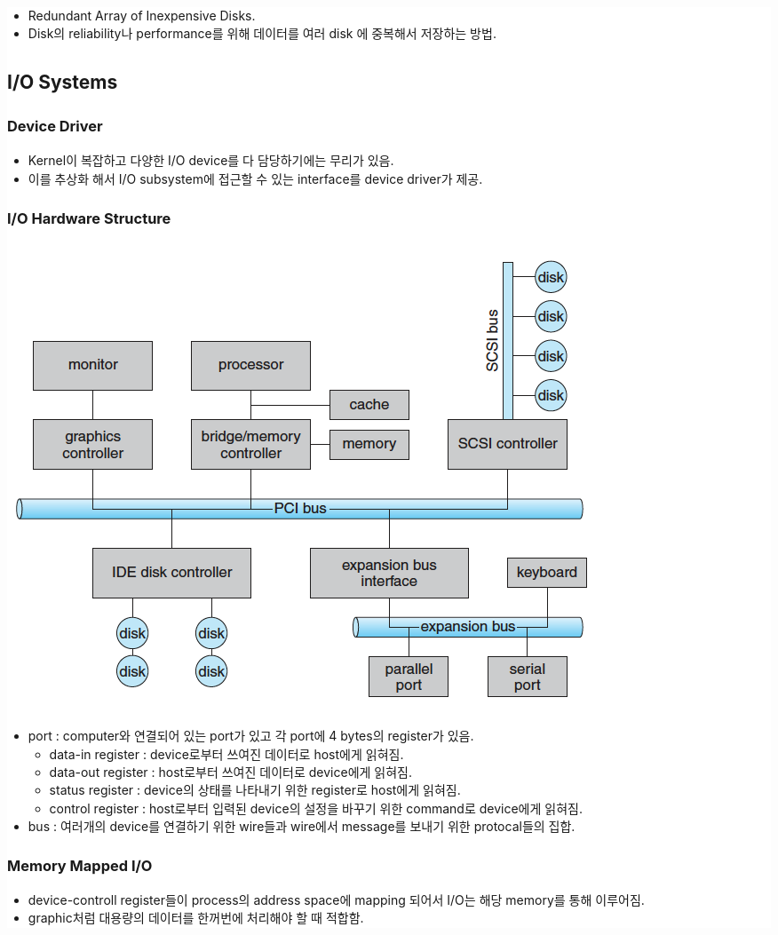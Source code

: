 - Redundant Array of Inexpensive Disks.
- Disk의 reliability나 performance를 위해 데이터를 여러 disk 에 중복해서 저장하는 방법.

## I/O Systems

### Device Driver

- Kernel이 복잡하고 다양한 I/O device를 다 담당하기에는 무리가 있음.
- 이를 추상화 해서 I/O subsystem에 접근할 수 있는 interface를 device driver가 제공.

### I/O Hardware Structure

![pc-bus](./img/storage-management-pc-bus.png)

- port : computer와 연결되어 있는 port가 있고 각 port에 4 bytes의 register가 있음.
  - data-in register : device로부터 쓰여진 데이터로 host에게 읽혀짐.
  - data-out register : host로부터 쓰여진 데이터로 device에게 읽혀짐.
  - status register : device의 상태를 나타내기 위한 register로 host에게 읽혀짐.
  - control register : host로부터 입력된 device의 설정을 바꾸기 위한 command로 device에게 읽혀짐.
- bus : 여러개의 device를 연결하기 위한 wire들과 wire에서 message를 보내기 위한 protocal들의 집합.

### Memory Mapped I/O

- device-controll register들이 process의 address space에 mapping 되어서 I/O는 해당 memory를 통해 이루어짐.
- graphic처럼 대용량의 데이터를 한꺼번에 처리해야 할 때 적합함.
